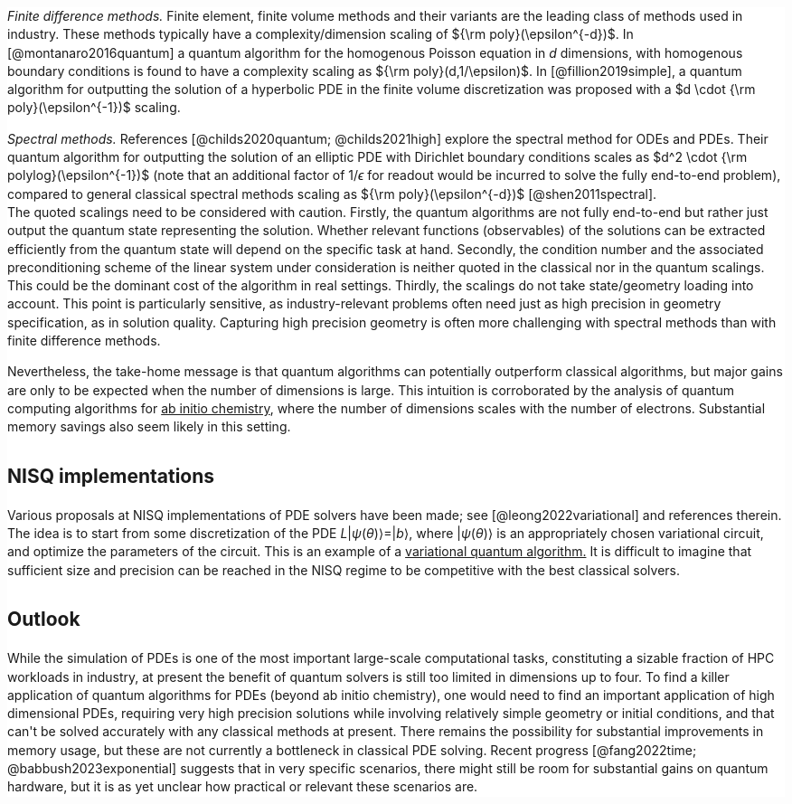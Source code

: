 *Finite difference methods.* Finite element, finite volume methods and their variants are the leading class of methods used in industry. These methods typically have a complexity/dimension scaling of ${\rm poly}(\epsilon^{-d})$. In [@montanaro2016quantum] a quantum algorithm for the homogenous Poisson equation in $d$ dimensions, with homogenous boundary conditions is found to have a complexity scaling as ${\rm poly}(d,1/\epsilon)$. In [@fillion2019simple], a quantum algorithm for outputting the solution of a hyperbolic PDE in the finite volume discretization was proposed with a $d \cdot {\rm poly}(\epsilon^{-1})$ scaling.


*Spectral methods.* References [@childs2020quantum; @childs2021high] explore the spectral method for ODEs and PDEs. Their quantum algorithm for outputting the solution of an elliptic PDE with Dirichlet boundary conditions scales as $d^2 \cdot {\rm polylog}(\epsilon^{-1})$ (note that an additional factor of $1/\epsilon$ for readout would be incurred to solve the fully end-to-end problem), compared to general classical spectral methods scaling as ${\rm poly}(\epsilon^{-d})$ [@shen2011spectral].\
The quoted scalings need to be considered with caution. Firstly, the quantum algorithms are not fully end-to-end but rather just output the quantum state representing the solution. Whether relevant functions (observables) of the solutions can be extracted efficiently from the quantum state will depend on the specific task at hand. Secondly, the condition number and the associated preconditioning scheme of the linear system under consideration is neither quoted in the classical nor in the quantum scalings. This could be the dominant cost of the algorithm in real settings. Thirdly, the scalings do not take state/geometry loading into account. This point is particularly sensitive, as industry-relevant problems often need just as high precision in geometry specification, as in solution quality. Capturing high precision geometry is often more challenging with spectral methods than with finite difference methods.


Nevertheless, the take-home message is that quantum algorithms can potentially outperform classical algorithms, but major gains are only to be expected when the number of dimensions is large. This intuition is corroborated by the analysis of quantum computing algorithms for [ab initio chemistry](../areas-of-application/quantum-chemistry/introduction.md#quantum-chemistry), where the number of dimensions scales with the number of electrons. Substantial memory savings also seem likely in this setting.


## NISQ implementations

Various proposals at NISQ implementations of PDE solvers have been made; see [@leong2022variational] and references therein. The idea is to start from some discretization of the PDE $L|\psi(\theta)\rangle = |b\rangle$, where $|\psi(\theta)\rangle$ is an appropriately chosen variational circuit, and optimize the parameters of the circuit. This is an example of a [variational quantum algorithm.](../quantum-algorithmic-primitives/variational-quantum-algorithms.md#variational-quantum-algorithms) It is difficult to imagine that sufficient size and precision can be reached in the NISQ regime to be competitive with the best classical solvers.


## Outlook

While the simulation of PDEs is one of the most important large-scale computational tasks, constituting a sizable fraction of HPC workloads in industry, at present the benefit of quantum solvers is still too limited in dimensions up to four. To find a killer application of quantum algorithms for PDEs (beyond ab initio chemistry), one would need to find an important application of high dimensional PDEs, requiring very high precision solutions while involving relatively simple geometry or initial conditions, and that can't be solved accurately with any classical methods at present. There remains the possibility for substantial improvements in memory usage, but these are not currently a bottleneck in classical PDE solving. Recent progress [@fang2022time; @babbush2023exponential] suggests that in very specific scenarios, there might still be room for substantial gains on quantum hardware, but it is as yet unclear how practical or relevant these scenarios are. 





